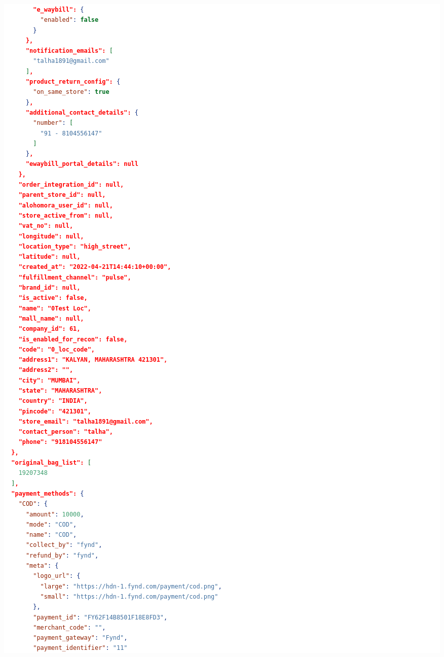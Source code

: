 ```json
        "e_waybill": {
          "enabled": false
        }
      },
      "notification_emails": [
        "talha1891@gmail.com"
      ],
      "product_return_config": {
        "on_same_store": true
      },
      "additional_contact_details": {
        "number": [
          "91 - 8104556147"
        ]
      },
      "ewaybill_portal_details": null
    },
    "order_integration_id": null,
    "parent_store_id": null,
    "alohomora_user_id": null,
    "store_active_from": null,
    "vat_no": null,
    "longitude": null,
    "location_type": "high_street",
    "latitude": null,
    "created_at": "2022-04-21T14:44:10+00:00",
    "fulfillment_channel": "pulse",
    "brand_id": null,
    "is_active": false,
    "name": "0Test Loc",
    "mall_name": null,
    "company_id": 61,
    "is_enabled_for_recon": false,
    "code": "0_loc_code",
    "address1": "KALYAN, MAHARASHTRA 421301",
    "address2": "",
    "city": "MUMBAI",
    "state": "MAHARASHTRA",
    "country": "INDIA",
    "pincode": "421301",
    "store_email": "talha1891@gmail.com",
    "contact_person": "talha",
    "phone": "918104556147"
  },
  "original_bag_list": [
    19207348
  ],
  "payment_methods": {
    "COD": {
      "amount": 10000,
      "mode": "COD",
      "name": "COD",
      "collect_by": "fynd",
      "refund_by": "fynd",
      "meta": {
        "logo_url": {
          "large": "https://hdn-1.fynd.com/payment/cod.png",
          "small": "https://hdn-1.fynd.com/payment/cod.png"
        },
        "payment_id": "FY62F14B8501F18E8FD3",
        "merchant_code": "",
        "payment_gateway": "Fynd",
        "payment_identifier": "11"
```